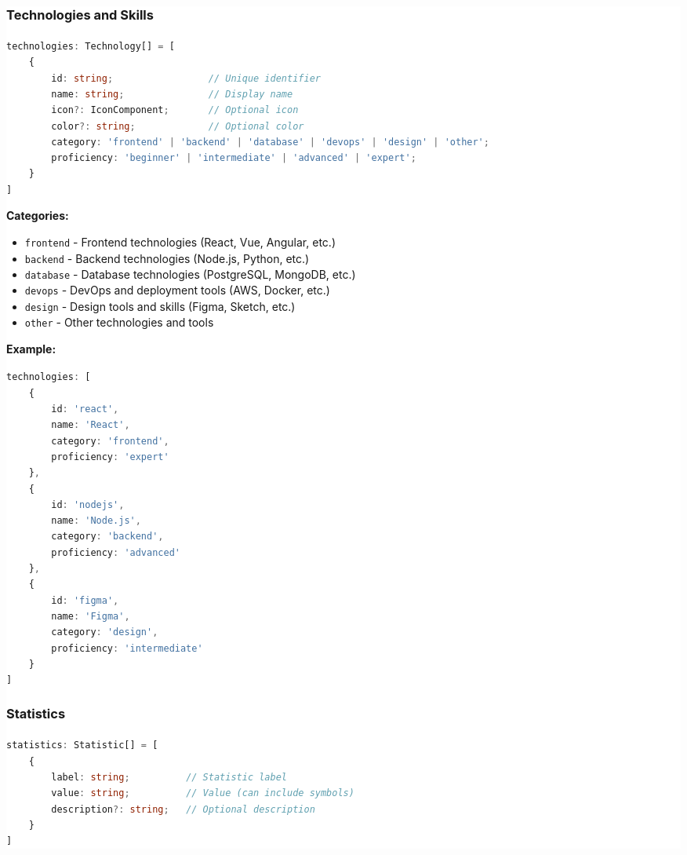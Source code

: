### Technologies and Skills

```typescript
technologies: Technology[] = [
    {
        id: string;                 // Unique identifier
        name: string;               // Display name
        icon?: IconComponent;       // Optional icon
        color?: string;             // Optional color
        category: 'frontend' | 'backend' | 'database' | 'devops' | 'design' | 'other';
        proficiency: 'beginner' | 'intermediate' | 'advanced' | 'expert';
    }
]
```

**Categories:**
- `frontend` - Frontend technologies (React, Vue, Angular, etc.)
- `backend` - Backend technologies (Node.js, Python, etc.)
- `database` - Database technologies (PostgreSQL, MongoDB, etc.)
- `devops` - DevOps and deployment tools (AWS, Docker, etc.)
- `design` - Design tools and skills (Figma, Sketch, etc.)
- `other` - Other technologies and tools

**Example:**
```typescript
technologies: [
    {
        id: 'react',
        name: 'React',
        category: 'frontend',
        proficiency: 'expert'
    },
    {
        id: 'nodejs',
        name: 'Node.js',
        category: 'backend',
        proficiency: 'advanced'
    },
    {
        id: 'figma',
        name: 'Figma',
        category: 'design',
        proficiency: 'intermediate'
    }
]
```

### Statistics

```typescript
statistics: Statistic[] = [
    {
        label: string;          // Statistic label
        value: string;          // Value (can include symbols)
        description?: string;   // Optional description
    }
]
```
